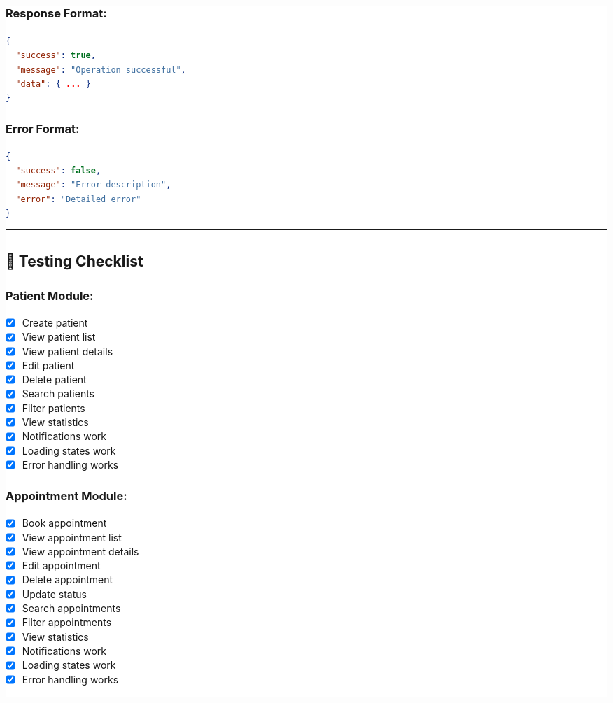 ### Response Format:
```json
{
  "success": true,
  "message": "Operation successful",
  "data": { ... }
}
```

### Error Format:
```json
{
  "success": false,
  "message": "Error description",
  "error": "Detailed error"
}
```

---

## 🧪 **Testing Checklist**

### Patient Module:
- [x] Create patient
- [x] View patient list
- [x] View patient details
- [x] Edit patient
- [x] Delete patient
- [x] Search patients
- [x] Filter patients
- [x] View statistics
- [x] Notifications work
- [x] Loading states work
- [x] Error handling works

### Appointment Module:
- [x] Book appointment
- [x] View appointment list
- [x] View appointment details
- [x] Edit appointment
- [x] Delete appointment
- [x] Update status
- [x] Search appointments
- [x] Filter appointments
- [x] View statistics
- [x] Notifications work
- [x] Loading states work
- [x] Error handling works

---
